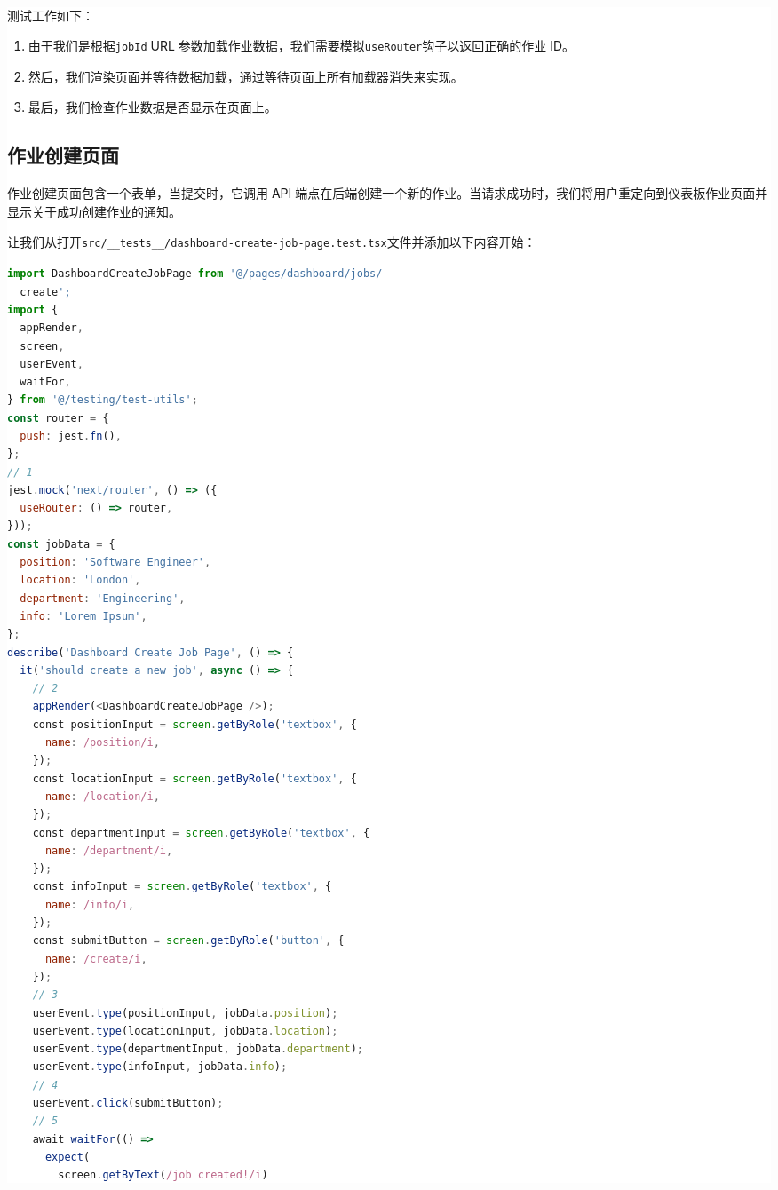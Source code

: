测试工作如下：

1.  由于我们是根据`jobId` URL 参数加载作业数据，我们需要模拟`useRouter`钩子以返回正确的作业 ID。

1.  然后，我们渲染页面并等待数据加载，通过等待页面上所有加载器消失来实现。

1.  最后，我们检查作业数据是否显示在页面上。

## 作业创建页面

作业创建页面包含一个表单，当提交时，它调用 API 端点在后端创建一个新的作业。当请求成功时，我们将用户重定向到仪表板作业页面并显示关于成功创建作业的通知。

让我们从打开`src/__tests__/dashboard-create-job-page.test.tsx`文件并添加以下内容开始：

```js
import DashboardCreateJobPage from '@/pages/dashboard/jobs/
  create';
import {
  appRender,
  screen,
  userEvent,
  waitFor,
} from '@/testing/test-utils';
const router = {
  push: jest.fn(),
};
// 1
jest.mock('next/router', () => ({
  useRouter: () => router,
}));
const jobData = {
  position: 'Software Engineer',
  location: 'London',
  department: 'Engineering',
  info: 'Lorem Ipsum',
};
describe('Dashboard Create Job Page', () => {
  it('should create a new job', async () => {
    // 2
    appRender(<DashboardCreateJobPage />);
    const positionInput = screen.getByRole('textbox', {
      name: /position/i,
    });
    const locationInput = screen.getByRole('textbox', {
      name: /location/i,
    });
    const departmentInput = screen.getByRole('textbox', {
      name: /department/i,
    });
    const infoInput = screen.getByRole('textbox', {
      name: /info/i,
    });
    const submitButton = screen.getByRole('button', {
      name: /create/i,
    });
    // 3
    userEvent.type(positionInput, jobData.position);
    userEvent.type(locationInput, jobData.location);
    userEvent.type(departmentInput, jobData.department);
    userEvent.type(infoInput, jobData.info);
    // 4
    userEvent.click(submitButton);
    // 5
    await waitFor(() =>
      expect(
        screen.getByText(/job created!/i)
```